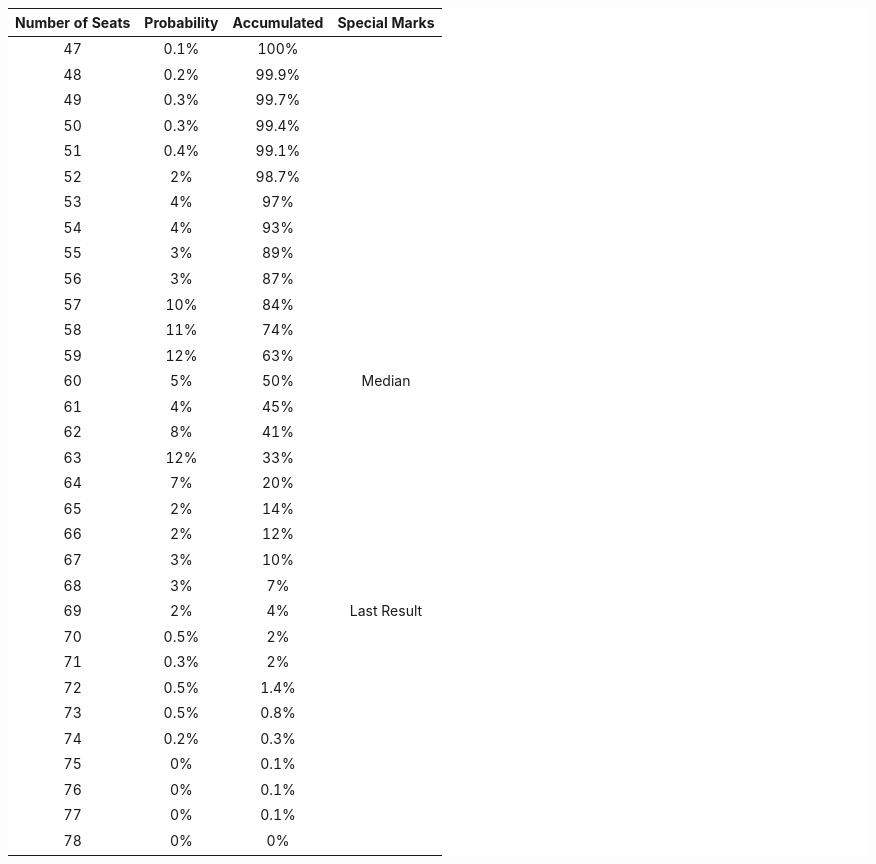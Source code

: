 | Number of Seats | Probability | Accumulated | Special Marks |
|:---------------:|:-----------:|:-----------:|:-------------:|
| 47 | 0.1% | 100% |  |
| 48 | 0.2% | 99.9% |  |
| 49 | 0.3% | 99.7% |  |
| 50 | 0.3% | 99.4% |  |
| 51 | 0.4% | 99.1% |  |
| 52 | 2% | 98.7% |  |
| 53 | 4% | 97% |  |
| 54 | 4% | 93% |  |
| 55 | 3% | 89% |  |
| 56 | 3% | 87% |  |
| 57 | 10% | 84% |  |
| 58 | 11% | 74% |  |
| 59 | 12% | 63% |  |
| 60 | 5% | 50% | Median |
| 61 | 4% | 45% |  |
| 62 | 8% | 41% |  |
| 63 | 12% | 33% |  |
| 64 | 7% | 20% |  |
| 65 | 2% | 14% |  |
| 66 | 2% | 12% |  |
| 67 | 3% | 10% |  |
| 68 | 3% | 7% |  |
| 69 | 2% | 4% | Last Result |
| 70 | 0.5% | 2% |  |
| 71 | 0.3% | 2% |  |
| 72 | 0.5% | 1.4% |  |
| 73 | 0.5% | 0.8% |  |
| 74 | 0.2% | 0.3% |  |
| 75 | 0% | 0.1% |  |
| 76 | 0% | 0.1% |  |
| 77 | 0% | 0.1% |  |
| 78 | 0% | 0% |  |
